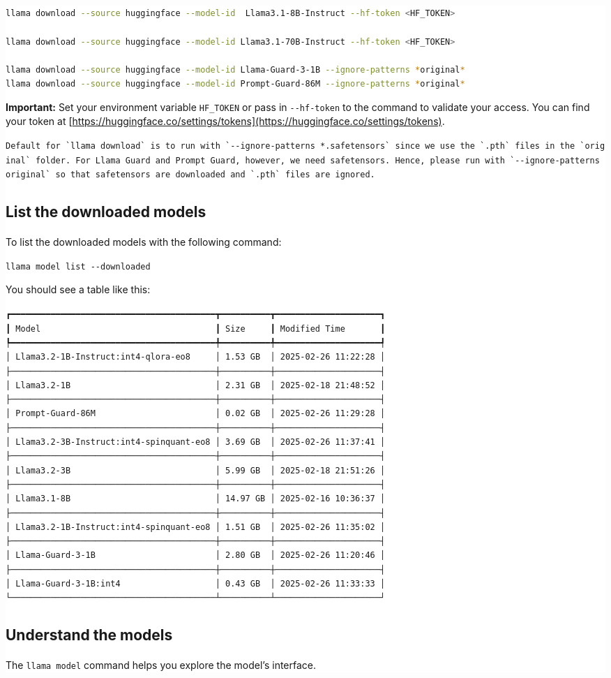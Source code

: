 ```bash
llama download --source huggingface --model-id  Llama3.1-8B-Instruct --hf-token <HF_TOKEN>

llama download --source huggingface --model-id Llama3.1-70B-Instruct --hf-token <HF_TOKEN>

llama download --source huggingface --model-id Llama-Guard-3-1B --ignore-patterns *original*
llama download --source huggingface --model-id Prompt-Guard-86M --ignore-patterns *original*
```

**Important:** Set your environment variable `HF_TOKEN` or pass in `--hf-token` to the command to validate your access. You can find your token at [https://huggingface.co/settings/tokens](https://huggingface.co/settings/tokens).

```{tip}
Default for `llama download` is to run with `--ignore-patterns *.safetensors` since we use the `.pth` files in the `original` folder. For Llama Guard and Prompt Guard, however, we need safetensors. Hence, please run with `--ignore-patterns original` so that safetensors are downloaded and `.pth` files are ignored.
```

## List the downloaded models

To list the downloaded models with the following command:
```
llama model list --downloaded
```

You should see a table like this:
```
┏━━━━━━━━━━━━━━━━━━━━━━━━━━━━━━━━━━━━━━━━━┳━━━━━━━━━━┳━━━━━━━━━━━━━━━━━━━━━┓
┃ Model                                   ┃ Size     ┃ Modified Time       ┃
┡━━━━━━━━━━━━━━━━━━━━━━━━━━━━━━━━━━━━━━━━━╇━━━━━━━━━━╇━━━━━━━━━━━━━━━━━━━━━┩
│ Llama3.2-1B-Instruct:int4-qlora-eo8     │ 1.53 GB  │ 2025-02-26 11:22:28 │
├─────────────────────────────────────────┼──────────┼─────────────────────┤
│ Llama3.2-1B                             │ 2.31 GB  │ 2025-02-18 21:48:52 │
├─────────────────────────────────────────┼──────────┼─────────────────────┤
│ Prompt-Guard-86M                        │ 0.02 GB  │ 2025-02-26 11:29:28 │
├─────────────────────────────────────────┼──────────┼─────────────────────┤
│ Llama3.2-3B-Instruct:int4-spinquant-eo8 │ 3.69 GB  │ 2025-02-26 11:37:41 │
├─────────────────────────────────────────┼──────────┼─────────────────────┤
│ Llama3.2-3B                             │ 5.99 GB  │ 2025-02-18 21:51:26 │
├─────────────────────────────────────────┼──────────┼─────────────────────┤
│ Llama3.1-8B                             │ 14.97 GB │ 2025-02-16 10:36:37 │
├─────────────────────────────────────────┼──────────┼─────────────────────┤
│ Llama3.2-1B-Instruct:int4-spinquant-eo8 │ 1.51 GB  │ 2025-02-26 11:35:02 │
├─────────────────────────────────────────┼──────────┼─────────────────────┤
│ Llama-Guard-3-1B                        │ 2.80 GB  │ 2025-02-26 11:20:46 │
├─────────────────────────────────────────┼──────────┼─────────────────────┤
│ Llama-Guard-3-1B:int4                   │ 0.43 GB  │ 2025-02-26 11:33:33 │
└─────────────────────────────────────────┴──────────┴─────────────────────┘
```


## Understand the models
The `llama model` command helps you explore the model’s interface.
